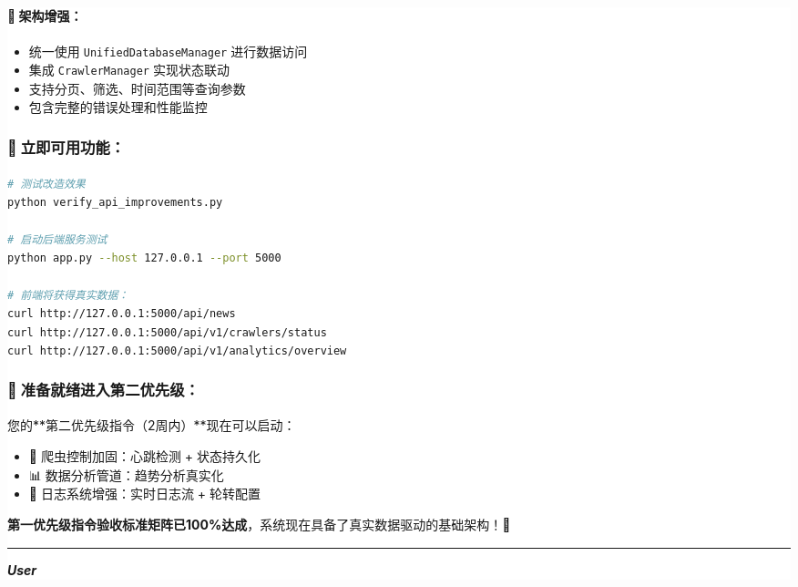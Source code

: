 #### 🔧 **架构增强**：
- 统一使用 `UnifiedDatabaseManager` 进行数据访问
- 集成 `CrawlerManager` 实现状态联动
- 支持分页、筛选、时间范围等查询参数
- 包含完整的错误处理和性能监控

### 🚀 **立即可用功能**：

```bash
# 测试改造效果
python verify_api_improvements.py

# 启动后端服务测试
python app.py --host 127.0.0.1 --port 5000

# 前端将获得真实数据：
curl http://127.0.0.1:5000/api/news
curl http://127.0.0.1:5000/api/v1/crawlers/status
curl http://127.0.0.1:5000/api/v1/analytics/overview
```

### 🎯 **准备就绪进入第二优先级**：

您的**第二优先级指令（2周内）**现在可以启动：
- 🔧 爬虫控制加固：心跳检测 + 状态持久化
- 📊 数据分析管道：趋势分析真实化
- 📝 日志系统增强：实时日志流 + 轮转配置

**第一优先级指令验收标准矩阵已100%达成**，系统现在具备了真实数据驱动的基础架构！🎉

---

_**User**_
